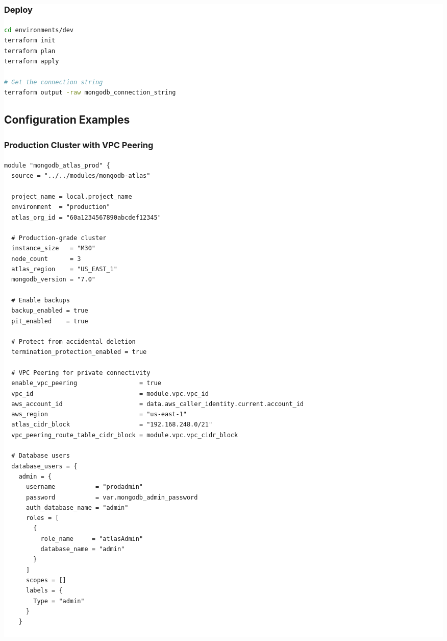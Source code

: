 ### Deploy

```bash
cd environments/dev
terraform init
terraform plan
terraform apply

# Get the connection string
terraform output -raw mongodb_connection_string
```

## Configuration Examples

### Production Cluster with VPC Peering

```hcl
module "mongodb_atlas_prod" {
  source = "../../modules/mongodb-atlas"

  project_name = local.project_name
  environment  = "production"
  atlas_org_id = "60a1234567890abcdef12345"
  
  # Production-grade cluster
  instance_size   = "M30"
  node_count      = 3
  atlas_region    = "US_EAST_1"
  mongodb_version = "7.0"
  
  # Enable backups
  backup_enabled = true
  pit_enabled    = true
  
  # Protect from accidental deletion
  termination_protection_enabled = true
  
  # VPC Peering for private connectivity
  enable_vpc_peering                 = true
  vpc_id                             = module.vpc.vpc_id
  aws_account_id                     = data.aws_caller_identity.current.account_id
  aws_region                         = "us-east-1"
  atlas_cidr_block                   = "192.168.248.0/21"
  vpc_peering_route_table_cidr_block = module.vpc.vpc_cidr_block
  
  # Database users
  database_users = {
    admin = {
      username           = "prodadmin"
      password           = var.mongodb_admin_password
      auth_database_name = "admin"
      roles = [
        {
          role_name     = "atlasAdmin"
          database_name = "admin"
        }
      ]
      scopes = []
      labels = {
        Type = "admin"
      }
    }
    
```
